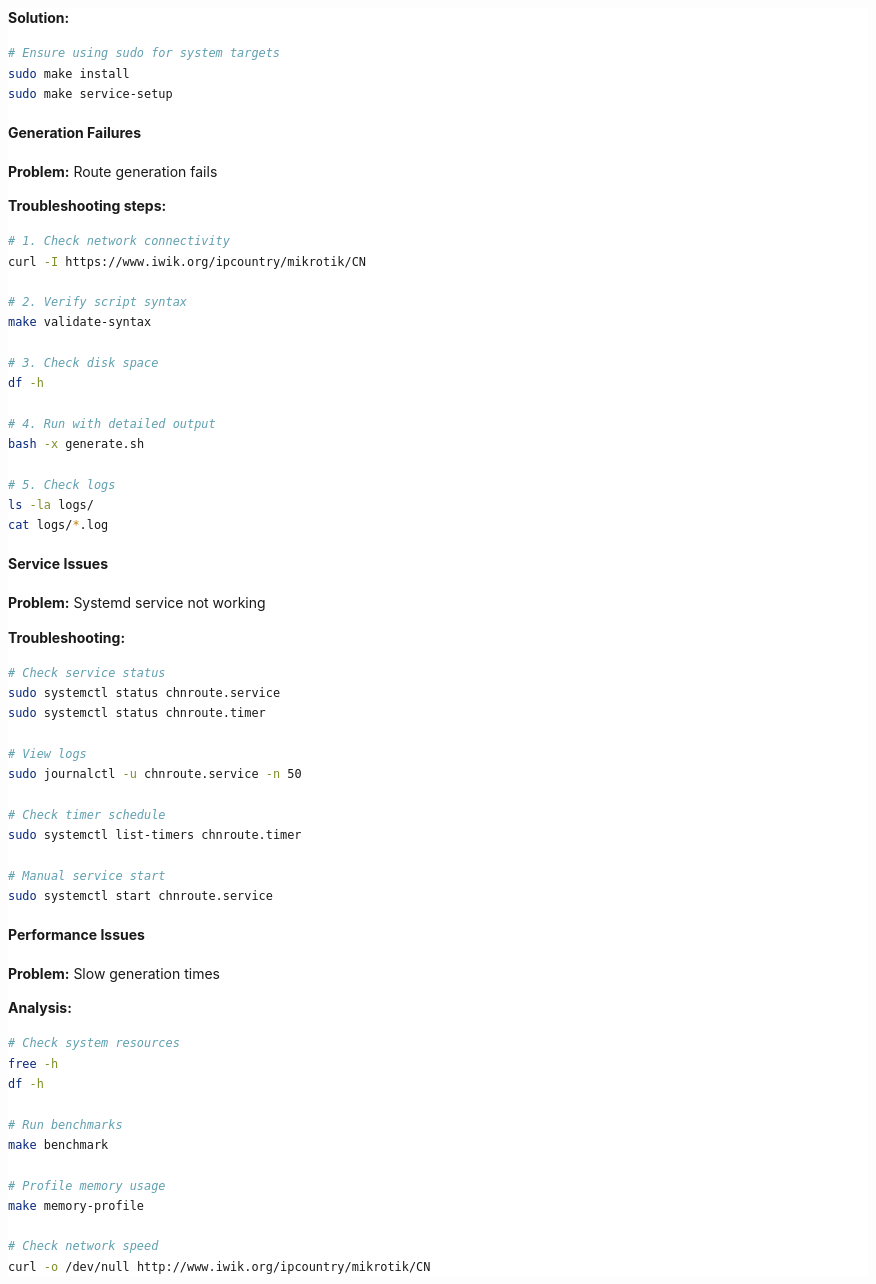 **Solution:**
```bash
# Ensure using sudo for system targets
sudo make install
sudo make service-setup
```

#### Generation Failures

**Problem:** Route generation fails

**Troubleshooting steps:**
```bash
# 1. Check network connectivity
curl -I https://www.iwik.org/ipcountry/mikrotik/CN

# 2. Verify script syntax
make validate-syntax

# 3. Check disk space
df -h

# 4. Run with detailed output
bash -x generate.sh

# 5. Check logs
ls -la logs/
cat logs/*.log
```

#### Service Issues

**Problem:** Systemd service not working

**Troubleshooting:**
```bash
# Check service status
sudo systemctl status chnroute.service
sudo systemctl status chnroute.timer

# View logs
sudo journalctl -u chnroute.service -n 50

# Check timer schedule
sudo systemctl list-timers chnroute.timer

# Manual service start
sudo systemctl start chnroute.service
```

#### Performance Issues

**Problem:** Slow generation times

**Analysis:**
```bash
# Check system resources
free -h
df -h

# Run benchmarks
make benchmark

# Profile memory usage
make memory-profile

# Check network speed
curl -o /dev/null http://www.iwik.org/ipcountry/mikrotik/CN
```